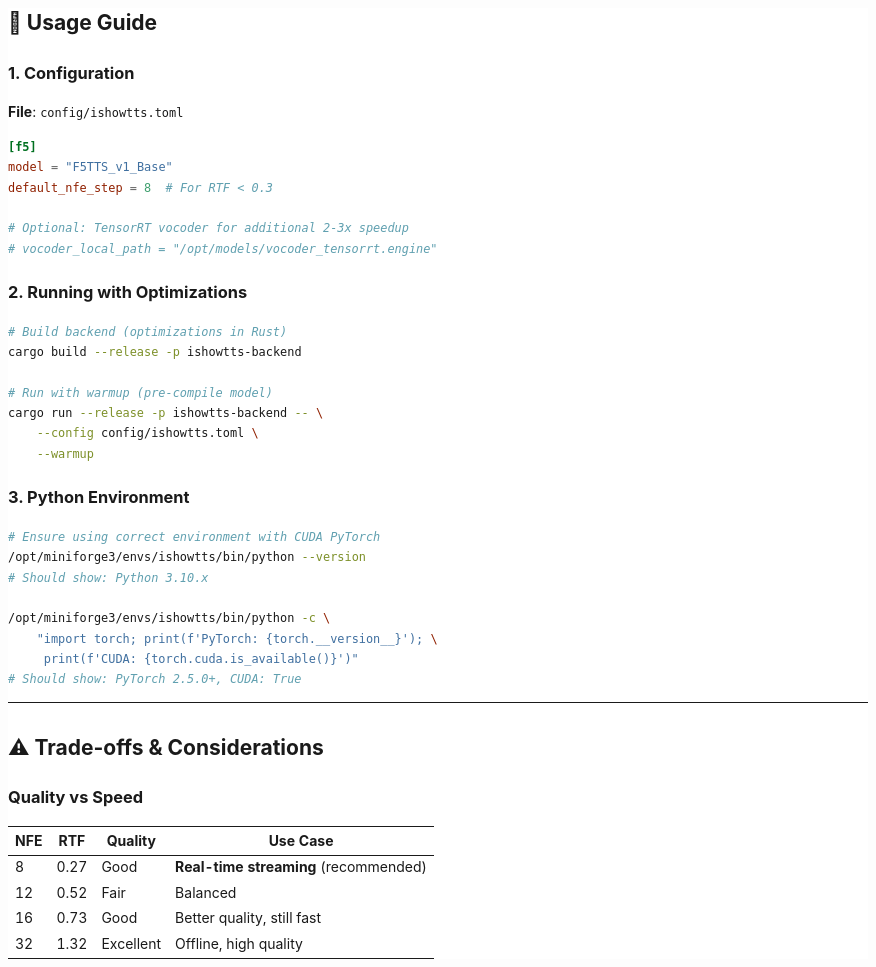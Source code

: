 
## 📖 Usage Guide

### 1. Configuration

**File**: `config/ishowtts.toml`

```toml
[f5]
model = "F5TTS_v1_Base"
default_nfe_step = 8  # For RTF < 0.3

# Optional: TensorRT vocoder for additional 2-3x speedup
# vocoder_local_path = "/opt/models/vocoder_tensorrt.engine"
```

### 2. Running with Optimizations

```bash
# Build backend (optimizations in Rust)
cargo build --release -p ishowtts-backend

# Run with warmup (pre-compile model)
cargo run --release -p ishowtts-backend -- \
    --config config/ishowtts.toml \
    --warmup
```

### 3. Python Environment

```bash
# Ensure using correct environment with CUDA PyTorch
/opt/miniforge3/envs/ishowtts/bin/python --version
# Should show: Python 3.10.x

/opt/miniforge3/envs/ishowtts/bin/python -c \
    "import torch; print(f'PyTorch: {torch.__version__}'); \
     print(f'CUDA: {torch.cuda.is_available()}')"
# Should show: PyTorch 2.5.0+, CUDA: True
```

---

## ⚠️ Trade-offs & Considerations

### Quality vs Speed

| NFE | RTF | Quality | Use Case |
|-----|-----|---------|----------|
| 8 | 0.27 | Good | **Real-time streaming** (recommended) |
| 12 | 0.52 | Fair | Balanced |
| 16 | 0.73 | Good | Better quality, still fast |
| 32 | 1.32 | Excellent | Offline, high quality |
